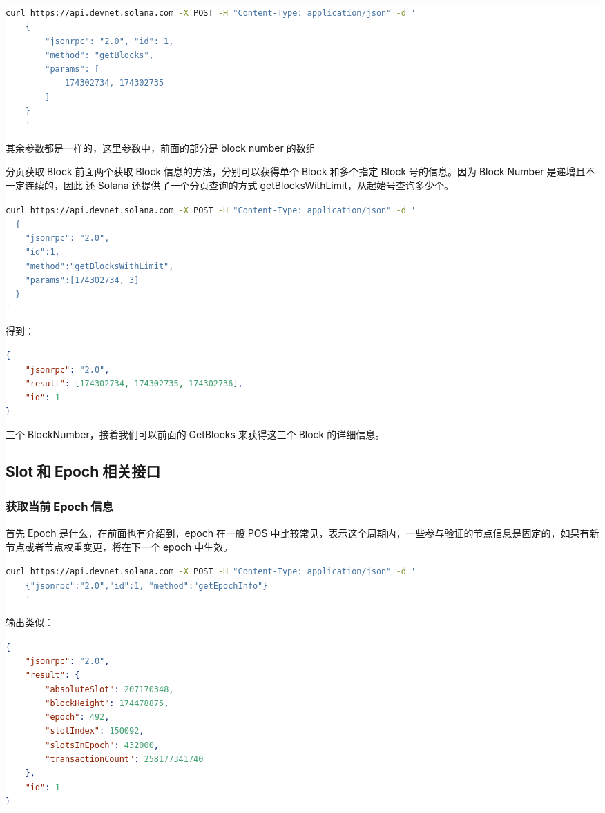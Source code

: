 ```bash
curl https://api.devnet.solana.com -X POST -H "Content-Type: application/json" -d '
    {
        "jsonrpc": "2.0", "id": 1,
        "method": "getBlocks",
        "params": [
            174302734, 174302735
        ]
    }
    '
```

其余参数都是一样的，这里参数中，前面的部分是 block number 的数组

分页获取 Block
前面两个获取 Block 信息的方法，分别可以获得单个 Block 和多个指定 Block 号的信息。因为 Block Number 是递增且不一定连续的，因此 还 Solana 还提供了一个分页查询的方式 getBlocksWithLimit，从起始号查询多少个。

```bash
curl https://api.devnet.solana.com -X POST -H "Content-Type: application/json" -d '
  {
    "jsonrpc": "2.0",
    "id":1,
    "method":"getBlocksWithLimit",
    "params":[174302734, 3]
  }
'
```

得到：

```json
{
    "jsonrpc": "2.0",
    "result": [174302734, 174302735, 174302736],
    "id": 1
}
```

三个 BlockNumber，接着我们可以前面的 GetBlocks 来获得这三个 Block 的详细信息。

## Slot 和 Epoch 相关接口

### 获取当前 Epoch 信息

首先 Epoch 是什么，在前面也有介绍到，epoch 在一般 POS 中比较常见，表示这个周期内，一些参与验证的节点信息是固定的，如果有新 节点或者节点权重变更，将在下一个 epoch 中生效。

```bash
curl https://api.devnet.solana.com -X POST -H "Content-Type: application/json" -d '
    {"jsonrpc":"2.0","id":1, "method":"getEpochInfo"}
    '
```

输出类似：

```json
{
    "jsonrpc": "2.0",
    "result": {
        "absoluteSlot": 207170348,
        "blockHeight": 174478875,
        "epoch": 492,
        "slotIndex": 150092,
        "slotsInEpoch": 432000,
        "transactionCount": 258177341740
    },
    "id": 1
}
```

